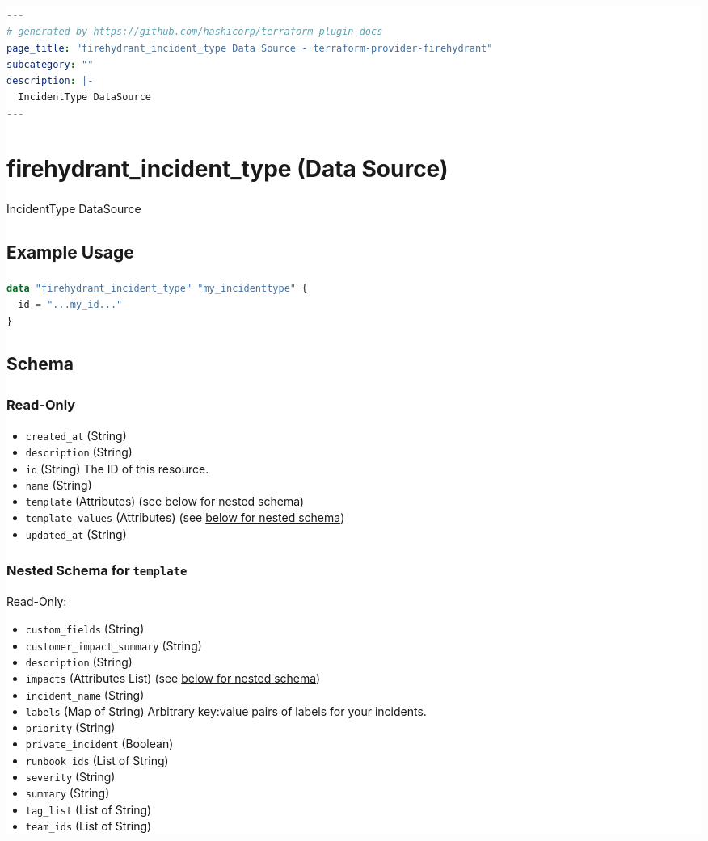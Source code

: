 ```yaml
---
# generated by https://github.com/hashicorp/terraform-plugin-docs
page_title: "firehydrant_incident_type Data Source - terraform-provider-firehydrant"
subcategory: ""
description: |-
  IncidentType DataSource
---
```


# firehydrant_incident_type (Data Source)

IncidentType DataSource

## Example Usage

```terraform
data "firehydrant_incident_type" "my_incidenttype" {
  id = "...my_id..."
}
```


## Schema

### Read-Only

- `created_at` (String)
- `description` (String)
- `id` (String) The ID of this resource.
- `name` (String)
- `template` (Attributes) (see [below for nested schema](#nestedatt--template))
- `template_values` (Attributes) (see [below for nested schema](#nestedatt--template_values))
- `updated_at` (String)

<a id="nestedatt--template"></a>
### Nested Schema for `template`

Read-Only:

- `custom_fields` (String)
- `customer_impact_summary` (String)
- `description` (String)
- `impacts` (Attributes List) (see [below for nested schema](#nestedatt--template--impacts))
- `incident_name` (String)
- `labels` (Map of String) Arbitrary key:value pairs of labels for your incidents.
- `priority` (String)
- `private_incident` (Boolean)
- `runbook_ids` (List of String)
- `severity` (String)
- `summary` (String)
- `tag_list` (List of String)
- `team_ids` (List of String)

